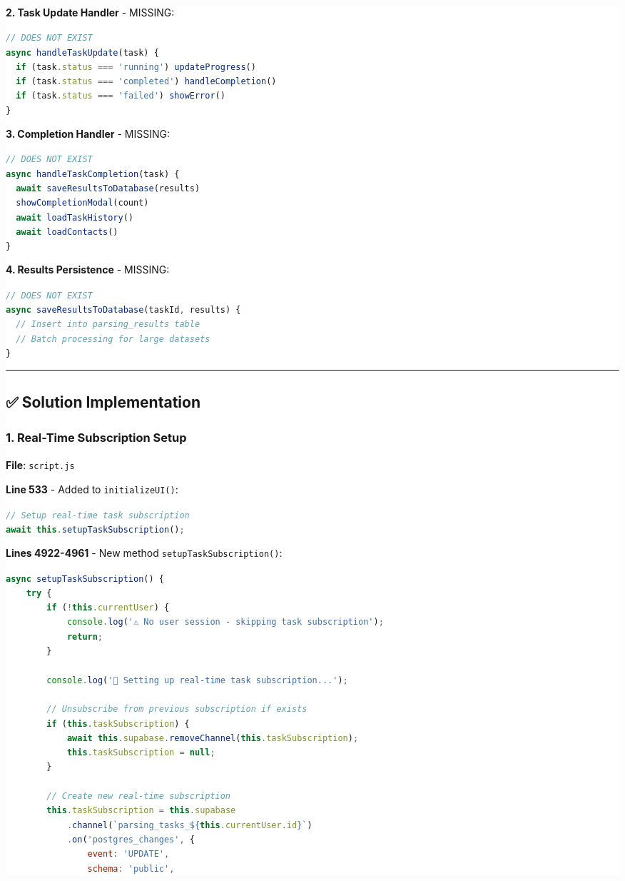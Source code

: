 **2. Task Update Handler** - MISSING:
```javascript
// DOES NOT EXIST
async handleTaskUpdate(task) {
  if (task.status === 'running') updateProgress()
  if (task.status === 'completed') handleCompletion()
  if (task.status === 'failed') showError()
}
```

**3. Completion Handler** - MISSING:
```javascript
// DOES NOT EXIST
async handleTaskCompletion(task) {
  await saveResultsToDatabase(results)
  showCompletionModal(count)
  await loadTaskHistory()
  await loadContacts()
}
```

**4. Results Persistence** - MISSING:
```javascript
// DOES NOT EXIST
async saveResultsToDatabase(taskId, results) {
  // Insert into parsing_results table
  // Batch processing for large datasets
}
```

---

## ✅ Solution Implementation

### 1. Real-Time Subscription Setup

**File**: `script.js`

**Line 533** - Added to `initializeUI()`:
```javascript
// Setup real-time task subscription
await this.setupTaskSubscription();
```

**Lines 4922-4961** - New method `setupTaskSubscription()`:
```javascript
async setupTaskSubscription() {
    try {
        if (!this.currentUser) {
            console.log('⚠️ No user session - skipping task subscription');
            return;
        }

        console.log('📡 Setting up real-time task subscription...');

        // Unsubscribe from previous subscription if exists
        if (this.taskSubscription) {
            await this.supabase.removeChannel(this.taskSubscription);
            this.taskSubscription = null;
        }

        // Create new real-time subscription
        this.taskSubscription = this.supabase
            .channel(`parsing_tasks_${this.currentUser.id}`)
            .on('postgres_changes', {
                event: 'UPDATE',
                schema: 'public',
```